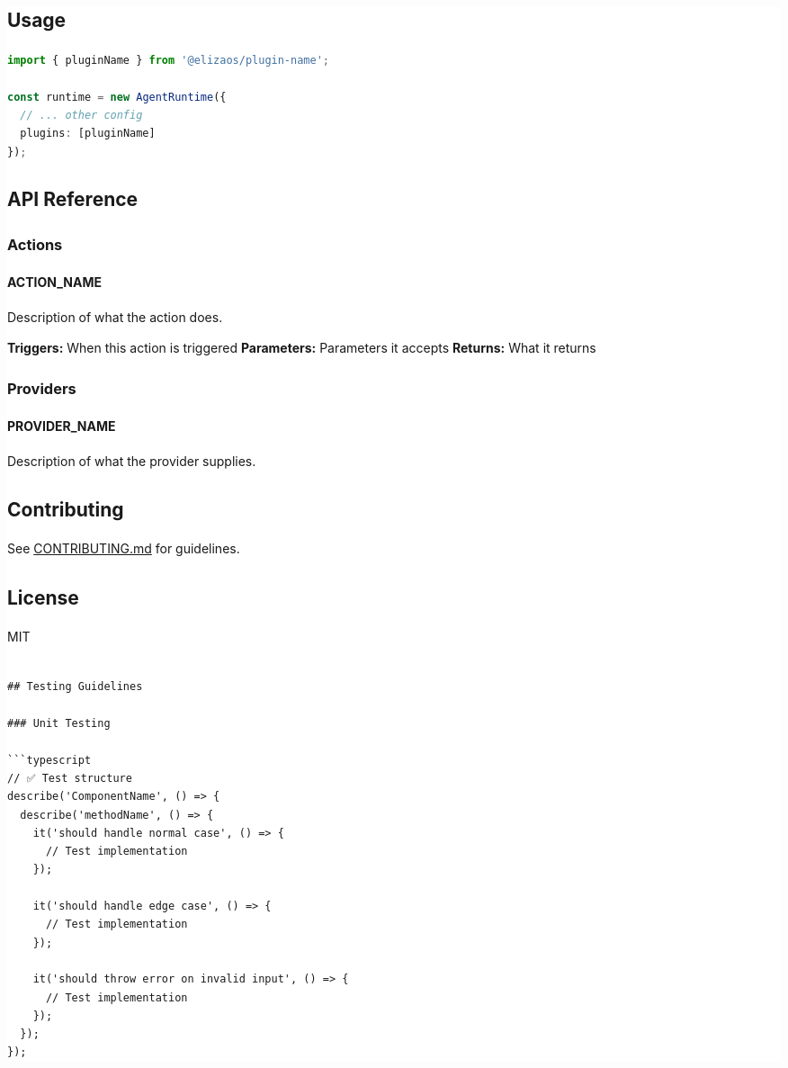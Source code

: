 ## Usage

```typescript
import { pluginName } from '@elizaos/plugin-name';

const runtime = new AgentRuntime({
  // ... other config
  plugins: [pluginName]
});
```

## API Reference

### Actions

#### ACTION_NAME
Description of what the action does.

**Triggers:** When this action is triggered
**Parameters:** Parameters it accepts
**Returns:** What it returns

### Providers

#### PROVIDER_NAME
Description of what the provider supplies.

## Contributing

See [CONTRIBUTING.md](mdc:../../CONTRIBUTING.md) for guidelines.

## License

MIT
```

## Testing Guidelines

### Unit Testing

```typescript
// ✅ Test structure
describe('ComponentName', () => {
  describe('methodName', () => {
    it('should handle normal case', () => {
      // Test implementation
    });
    
    it('should handle edge case', () => {
      // Test implementation
    });
    
    it('should throw error on invalid input', () => {
      // Test implementation
    });
  });
});
```
